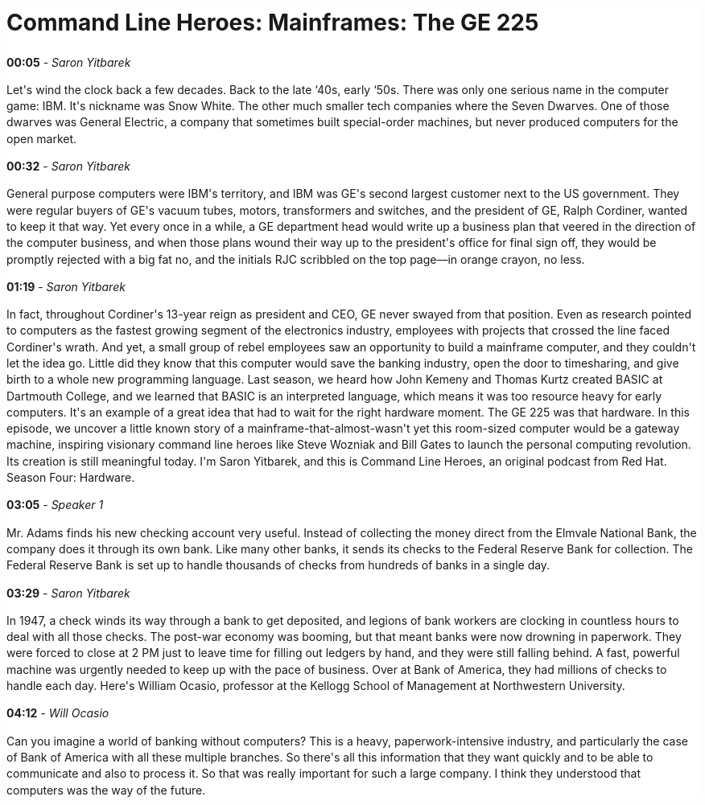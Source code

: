 [#]: collector: (bestony)
[#]: translator: ()
[#]: reviewer: ( )
[#]: publisher: ( )
[#]: url: ( )
[#]: subject: (Command Line Heroes: Mainframes: The GE 225)
[#]: via: (https://www.redhat.com/en/command-line-heroes/season-4/mainframes)
[#]: author: (RedHat https://www.redhat.com/en/command-line-heroes)

Command Line Heroes: Mainframes: The GE 225
======
**00:05** - _Saron Yitbarek_

Let's wind the clock back a few decades. Back to the late ‘40s, early ‘50s. There was only one serious name in the computer game: IBM. It's nickname was Snow White. The other much smaller tech companies where the Seven Dwarves. One of those dwarves was General Electric, a company that sometimes built special-order machines, but never produced computers for the open market.

**00:32** - _Saron Yitbarek_

General purpose computers were IBM's territory, and IBM was GE's second largest customer next to the US government. They were regular buyers of GE's vacuum tubes, motors, transformers and switches, and the president of GE, Ralph Cordiner, wanted to keep it that way. Yet every once in a while, a GE department head would write up a business plan that veered in the direction of the computer business, and when those plans wound their way up to the president's office for final sign off, they would be promptly rejected with a big fat no, and the initials RJC scribbled on the top page—in orange crayon, no less.

**01:19** - _Saron Yitbarek_

In fact, throughout Cordiner's 13-year reign as president and CEO, GE never swayed from that position. Even as research pointed to computers as the fastest growing segment of the electronics industry, employees with projects that crossed the line faced Cordiner's wrath. And yet, a small group of rebel employees saw an opportunity to build a mainframe computer, and they couldn't let the idea go. Little did they know that this computer would save the banking industry, open the door to timesharing, and give birth to a whole new programming language. Last season, we heard how John Kemeny and Thomas Kurtz created BASIC at Dartmouth College, and we learned that BASIC is an interpreted language, which means it was too resource heavy for early computers. It's an example of a great idea that had to wait for the right hardware moment. The GE 225 was that hardware. In this episode, we uncover a little known story of a mainframe-that-almost-wasn't yet this room-sized computer would be a gateway machine, inspiring visionary command line heroes like Steve Wozniak and Bill Gates to launch the personal computing revolution. Its creation is still meaningful today. I'm Saron Yitbarek, and this is Command Line Heroes, an original podcast from Red Hat. Season Four: Hardware.

**03:05** - _Speaker 1_

Mr. Adams finds his new checking account very useful. Instead of collecting the money direct from the Elmvale National Bank, the company does it through its own bank. Like many other banks, it sends its checks to the Federal Reserve Bank for collection. The Federal Reserve Bank is set up to handle thousands of checks from hundreds of banks in a single day.

**03:29** - _Saron Yitbarek_

In 1947, a check winds its way through a bank to get deposited, and legions of bank workers are clocking in countless hours to deal with all those checks. The post-war economy was booming, but that meant banks were now drowning in paperwork. They were forced to close at 2 PM just to leave time for filling out ledgers by hand, and they were still falling behind. A fast, powerful machine was urgently needed to keep up with the pace of business. Over at Bank of America, they had millions of checks to handle each day. Here's William Ocasio, professor at the Kellogg School of Management at Northwestern University.

**04:12** - _Will Ocasio_

Can you imagine a world of banking without computers? This is a heavy, paperwork-intensive industry, and particularly the case of Bank of America with all these multiple branches. So there's all this information that they want quickly and to be able to communicate and also to process it. So that was really important for such a large company. I think they understood that computers was the way of the future.


[a]: https://www.redhat.com/en/command-line-heroes
[b]: https://github.com/bestony